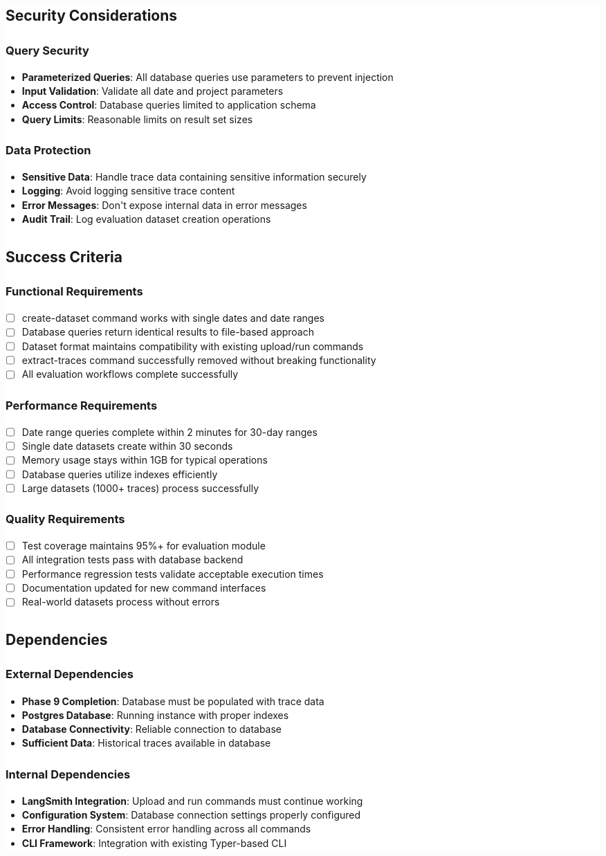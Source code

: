 ## Security Considerations

### Query Security
- **Parameterized Queries**: All database queries use parameters to prevent injection
- **Input Validation**: Validate all date and project parameters
- **Access Control**: Database queries limited to application schema
- **Query Limits**: Reasonable limits on result set sizes

### Data Protection
- **Sensitive Data**: Handle trace data containing sensitive information securely
- **Logging**: Avoid logging sensitive trace content
- **Error Messages**: Don't expose internal data in error messages
- **Audit Trail**: Log evaluation dataset creation operations

## Success Criteria

### Functional Requirements
- [ ] create-dataset command works with single dates and date ranges
- [ ] Database queries return identical results to file-based approach
- [ ] Dataset format maintains compatibility with existing upload/run commands
- [ ] extract-traces command successfully removed without breaking functionality
- [ ] All evaluation workflows complete successfully

### Performance Requirements
- [ ] Date range queries complete within 2 minutes for 30-day ranges
- [ ] Single date datasets create within 30 seconds
- [ ] Memory usage stays within 1GB for typical operations
- [ ] Database queries utilize indexes efficiently
- [ ] Large datasets (1000+ traces) process successfully

### Quality Requirements
- [ ] Test coverage maintains 95%+ for evaluation module
- [ ] All integration tests pass with database backend
- [ ] Performance regression tests validate acceptable execution times
- [ ] Documentation updated for new command interfaces
- [ ] Real-world datasets process without errors

## Dependencies

### External Dependencies
- **Phase 9 Completion**: Database must be populated with trace data
- **Postgres Database**: Running instance with proper indexes
- **Database Connectivity**: Reliable connection to database
- **Sufficient Data**: Historical traces available in database

### Internal Dependencies
- **LangSmith Integration**: Upload and run commands must continue working
- **Configuration System**: Database connection settings properly configured
- **Error Handling**: Consistent error handling across all commands
- **CLI Framework**: Integration with existing Typer-based CLI
